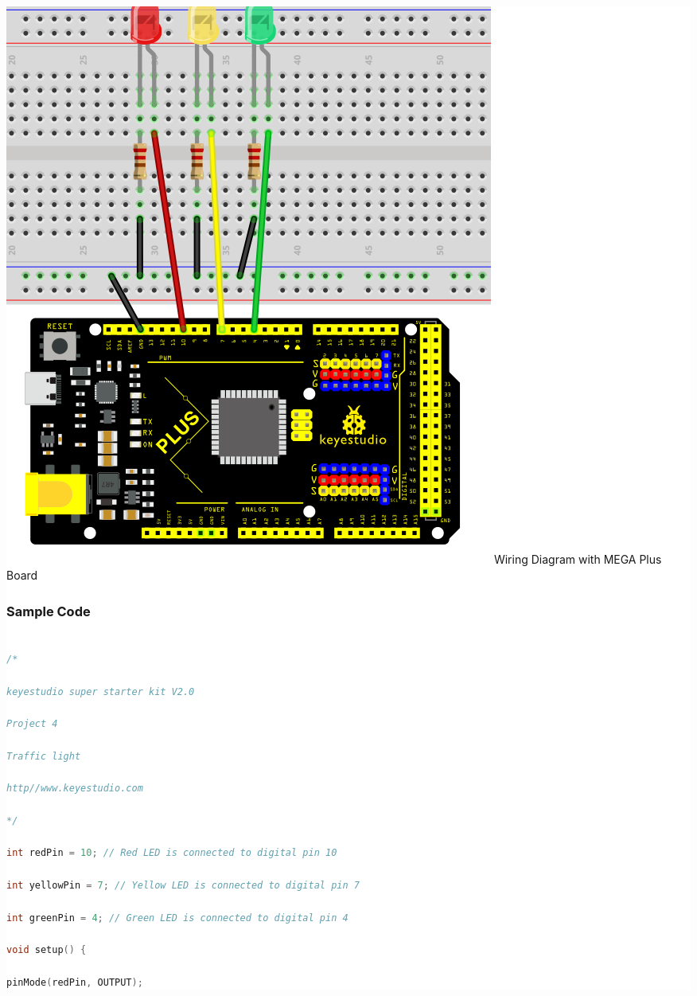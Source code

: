 **![](media/f855132205c82c15f7b201983d42bab2.png)** 
Wiring Diagram with MEGA Plus Board

### Sample Code

```cpp

/*

keyestudio super starter kit V2.0

Project 4

Traffic light

http//www.keyestudio.com

*/

int redPin = 10; // Red LED is connected to digital pin 10

int yellowPin = 7; // Yellow LED is connected to digital pin 7

int greenPin = 4; // Green LED is connected to digital pin 4

void setup() {

pinMode(redPin, OUTPUT);

```